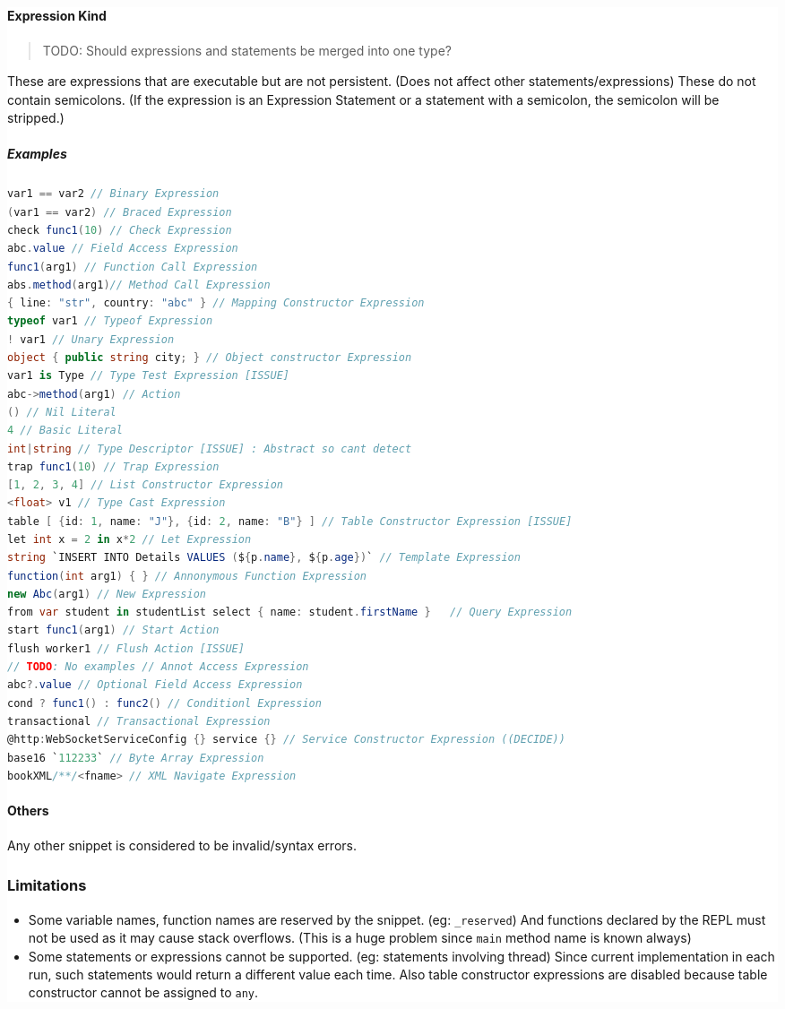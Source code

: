 #### Expression Kind

> TODO: Should expressions and statements be merged into one type?

These are expressions that are executable but are not persistent. (Does not affect other statements/expressions) These do not contain semicolons. (If the expression is an Expression Statement or a statement with a semicolon, the semicolon will be stripped.)

##### Examples

```C#
var1 == var2 // Binary Expression
(var1 == var2) // Braced Expression
check func1(10) // Check Expression
abc.value // Field Access Expression
func1(arg1) // Function Call Expression
abs.method(arg1)// Method Call Expression
{ line: "str", country: "abc" } // Mapping Constructor Expression
typeof var1 // Typeof Expression
! var1 // Unary Expression 
object { public string city; } // Object constructor Expression
var1 is Type // Type Test Expression [ISSUE]
abc->method(arg1) // Action
() // Nil Literal
4 // Basic Literal
int|string // Type Descriptor [ISSUE] : Abstract so cant detect
trap func1(10) // Trap Expression
[1, 2, 3, 4] // List Constructor Expression
<float> v1 // Type Cast Expression
table [ {id: 1, name: "J"}, {id: 2, name: "B"} ] // Table Constructor Expression [ISSUE]
let int x = 2 in x*2 // Let Expression
string `INSERT INTO Details VALUES (${p.name}, ${p.age})` // Template Expression
function(int arg1) { } // Annonymous Function Expression
new Abc(arg1) // New Expression
from var student in studentList select { name: student.firstName }   // Query Expression
start func1(arg1) // Start Action
flush worker1 // Flush Action [ISSUE]
// TODO: No examples // Annot Access Expression
abc?.value // Optional Field Access Expression
cond ? func1() : func2() // Conditionl Expression
transactional // Transactional Expression
@http:WebSocketServiceConfig {} service {} // Service Constructor Expression ((DECIDE))
base16 `112233` // Byte Array Expression
bookXML/**/<fname> // XML Navigate Expression
```

#### Others

Any other snippet is considered to be invalid/syntax errors.

### Limitations

- Some variable names, function names are reserved by the snippet. (eg: `_reserved`) And functions declared by the REPL must not be used as it may cause stack overflows. (This is a huge problem since `main` method name is known always)
- Some statements or expressions cannot be supported. (eg: statements involving thread) Since current implementation in each run, such statements would return a different value each time. Also table constructor expressions are disabled because table constructor cannot be assigned to `any`.
